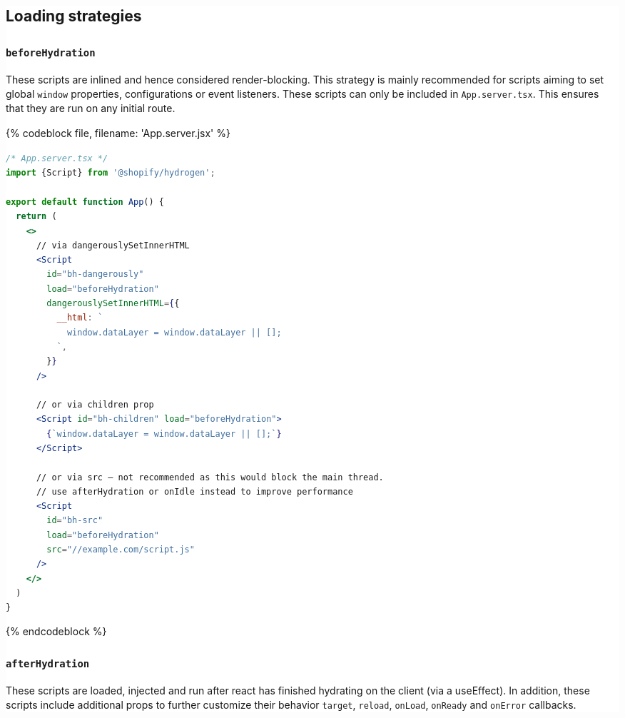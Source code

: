 
## Loading strategies

### `beforeHydration`

These scripts are inlined and hence considered render-blocking. This strategy is mainly recommended for scripts aiming to set global `window` properties, configurations or event listeners. These scripts can only be included in `App.server.tsx`. This ensures that they are run on any initial route.

{% codeblock file, filename: 'App.server.jsx' %}
```jsx
/* App.server.tsx */
import {Script} from '@shopify/hydrogen';

export default function App() {
  return (
    <>
      // via dangerouslySetInnerHTML
      <Script
        id="bh-dangerously"
        load="beforeHydration"
        dangerouslySetInnerHTML={{
          __html: `
            window.dataLayer = window.dataLayer || [];
          `,
        }}
      />

      // or via children prop
      <Script id="bh-children" load="beforeHydration">
        {`window.dataLayer = window.dataLayer || [];`}
      </Script>

      // or via src — not recommended as this would block the main thread.
      // use afterHydration or onIdle instead to improve performance
      <Script
        id="bh-src"
        load="beforeHydration"
        src="//example.com/script.js"
      />
    </>
  )
}
```
{% endcodeblock %}

### `afterHydration`

These scripts are loaded, injected and run after react has finished hydrating on the client (via a useEffect). In addition, these scripts include additional props to further customize their behavior `target`, `reload`, `onLoad`, `onReady` and `onError` callbacks.
